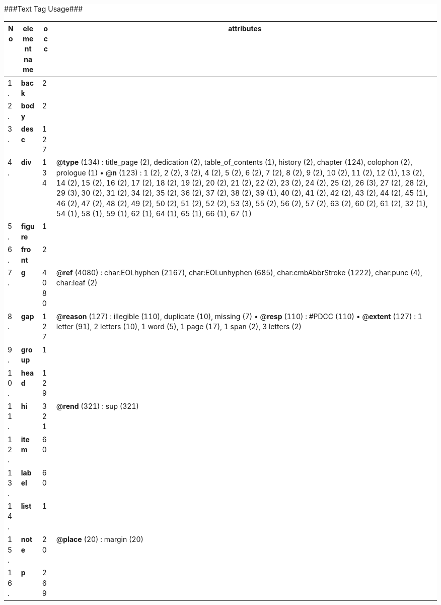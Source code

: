 
###Text Tag Usage###

|No|element name|occ|attributes|
|---|---|---|---|
|1.|__back__|2||
|2.|__body__|2||
|3.|__desc__|127||
|4.|__div__|134| @__type__ (134) : title_page (2), dedication (2), table_of_contents (1), history (2), chapter (124), colophon (2), prologue (1)  •  @__n__ (123) : 1 (2), 2 (2), 3 (2), 4 (2), 5 (2), 6 (2), 7 (2), 8 (2), 9 (2), 10 (2), 11 (2), 12 (1), 13 (2), 14 (2), 15 (2), 16 (2), 17 (2), 18 (2), 19 (2), 20 (2), 21 (2), 22 (2), 23 (2), 24 (2), 25 (2), 26 (3), 27 (2), 28 (2), 29 (3), 30 (2), 31 (2), 34 (2), 35 (2), 36 (2), 37 (2), 38 (2), 39 (1), 40 (2), 41 (2), 42 (2), 43 (2), 44 (2), 45 (1), 46 (2), 47 (2), 48 (2), 49 (2), 50 (2), 51 (2), 52 (2), 53 (3), 55 (2), 56 (2), 57 (2), 63 (2), 60 (2), 61 (2), 32 (1), 54 (1), 58 (1), 59 (1), 62 (1), 64 (1), 65 (1), 66 (1), 67 (1)|
|5.|__figure__|1||
|6.|__front__|2||
|7.|__g__|4080| @__ref__ (4080) : char:EOLhyphen (2167), char:EOLunhyphen (685), char:cmbAbbrStroke (1222), char:punc (4), char:leaf (2)|
|8.|__gap__|127| @__reason__ (127) : illegible (110), duplicate (10), missing (7)  •  @__resp__ (110) : #PDCC (110)  •  @__extent__ (127) : 1 letter (91), 2 letters (10), 1 word (5), 1 page (17), 1 span (2), 3 letters (2)|
|9.|__group__|1||
|10.|__head__|129||
|11.|__hi__|321| @__rend__ (321) : sup (321)|
|12.|__item__|60||
|13.|__label__|60||
|14.|__list__|1||
|15.|__note__|20| @__place__ (20) : margin (20)|
|16.|__p__|269||